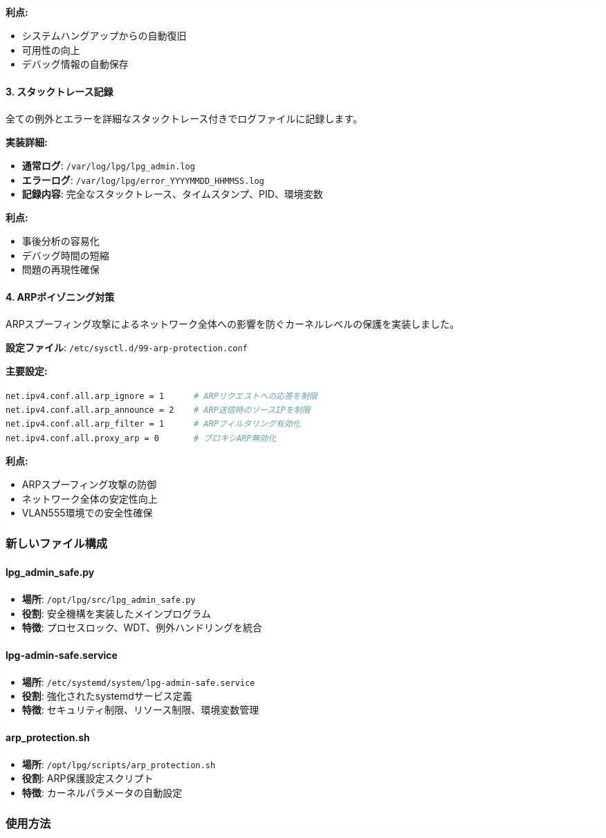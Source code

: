 **利点:**
- システムハングアップからの自動復旧
- 可用性の向上
- デバッグ情報の自動保存

#### 3. スタックトレース記録
全ての例外とエラーを詳細なスタックトレース付きでログファイルに記録します。

**実装詳細:**
- **通常ログ**: `/var/log/lpg/lpg_admin.log`
- **エラーログ**: `/var/log/lpg/error_YYYYMMDD_HHMMSS.log`
- **記録内容**: 完全なスタックトレース、タイムスタンプ、PID、環境変数

**利点:**
- 事後分析の容易化
- デバッグ時間の短縮
- 問題の再現性確保

#### 4. ARPポイゾニング対策
ARPスプーフィング攻撃によるネットワーク全体への影響を防ぐカーネルレベルの保護を実装しました。

**設定ファイル**: `/etc/sysctl.d/99-arp-protection.conf`

**主要設定:**
```bash
net.ipv4.conf.all.arp_ignore = 1      # ARPリクエストへの応答を制限
net.ipv4.conf.all.arp_announce = 2    # ARP送信時のソースIPを制限
net.ipv4.conf.all.arp_filter = 1      # ARPフィルタリング有効化
net.ipv4.conf.all.proxy_arp = 0       # プロキシARP無効化
```

**利点:**
- ARPスプーフィング攻撃の防御
- ネットワーク全体の安定性向上
- VLAN555環境での安全性確保

### 新しいファイル構成

#### lpg_admin_safe.py
- **場所**: `/opt/lpg/src/lpg_admin_safe.py`
- **役割**: 安全機構を実装したメインプログラム
- **特徴**: プロセスロック、WDT、例外ハンドリングを統合

#### lpg-admin-safe.service
- **場所**: `/etc/systemd/system/lpg-admin-safe.service`
- **役割**: 強化されたsystemdサービス定義
- **特徴**: セキュリティ制限、リソース制限、環境変数管理

#### arp_protection.sh
- **場所**: `/opt/lpg/scripts/arp_protection.sh`
- **役割**: ARP保護設定スクリプト
- **特徴**: カーネルパラメータの自動設定

### 使用方法
